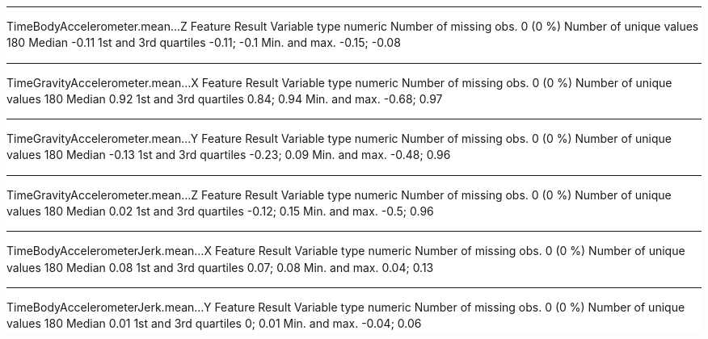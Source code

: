 ________________________________________
TimeBodyAccelerometer.mean…Z
Feature	Result
Variable type	numeric
Number of missing obs.	0 (0 %)
Number of unique values	180
Median	-0.11
1st and 3rd quartiles	-0.11; -0.1
Min. and max.	-0.15; -0.08
 
________________________________________
TimeGravityAccelerometer.mean…X
Feature	Result
Variable type	numeric
Number of missing obs.	0 (0 %)
Number of unique values	180
Median	0.92
1st and 3rd quartiles	0.84; 0.94
Min. and max.	-0.68; 0.97
 
________________________________________
TimeGravityAccelerometer.mean…Y
Feature	Result
Variable type	numeric
Number of missing obs.	0 (0 %)
Number of unique values	180
Median	-0.13
1st and 3rd quartiles	-0.23; 0.09
Min. and max.	-0.48; 0.96
 
________________________________________
TimeGravityAccelerometer.mean…Z
Feature	Result
Variable type	numeric
Number of missing obs.	0 (0 %)
Number of unique values	180
Median	0.02
1st and 3rd quartiles	-0.12; 0.15
Min. and max.	-0.5; 0.96
 
________________________________________
TimeBodyAccelerometerJerk.mean…X
Feature	Result
Variable type	numeric
Number of missing obs.	0 (0 %)
Number of unique values	180
Median	0.08
1st and 3rd quartiles	0.07; 0.08
Min. and max.	0.04; 0.13
 
________________________________________
TimeBodyAccelerometerJerk.mean…Y
Feature	Result
Variable type	numeric
Number of missing obs.	0 (0 %)
Number of unique values	180
Median	0.01
1st and 3rd quartiles	0; 0.01
Min. and max.	-0.04; 0.06
 